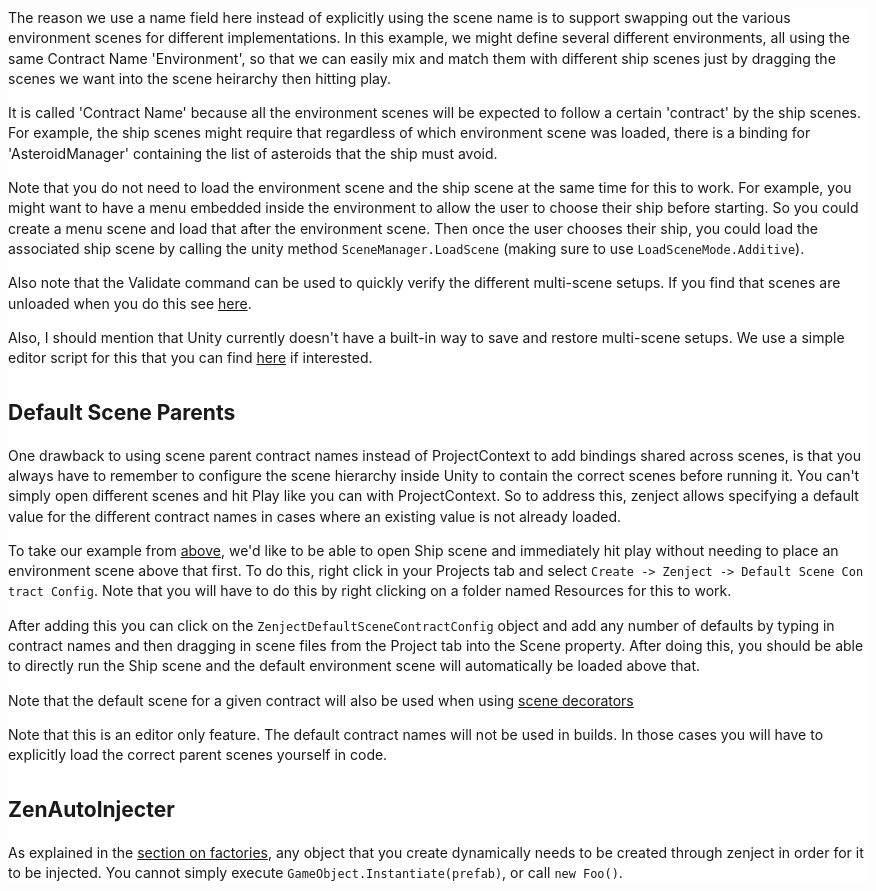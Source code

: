 The reason we use a name field here instead of explicitly using the scene name is to support swapping out the various environment scenes for different implementations.  In this example, we might define several different environments, all using the same Contract Name 'Environment', so that we can easily mix and match them with different ship scenes just by dragging the scenes we want into the scene heirarchy then hitting play.

It is called 'Contract Name' because all the environment scenes will be expected to follow a certain 'contract' by the ship scenes.  For example, the ship scenes might require that regardless of which environment scene was loaded, there is a binding for 'AsteroidManager' containing the list of asteroids that the ship must avoid.

Note that you do not need to load the environment scene and the ship scene at the same time for this to work.  For example, you might want to have a menu embedded inside the environment to allow the user to choose their ship before starting.  So you could create a menu scene and load that after the environment scene.   Then once the user chooses their ship, you could load the associated ship scene by calling the unity method `SceneManager.LoadScene` (making sure to use `LoadSceneMode.Additive`).

Also note that the Validate command can be used to quickly verify the different multi-scene setups.  If you find that scenes are unloaded when you do this see <a href="https://github.com/modesttree/Zenject/issues/168">here</a>.

Also, I should mention that Unity currently doesn't have a built-in way to save and restore multi-scene setups.  We use a simple editor script for this that you can find <a href="https://gist.github.com/svermeulen/8927b29b2bfab4e84c950b6788b0c677">here</a> if interested.

## <a id="default-scene-parents"></a>Default Scene Parents

One drawback to using scene parent contract names instead of ProjectContext to add bindings shared across scenes, is that you always have to remember to configure the scene hierarchy inside Unity to contain the correct scenes before running it.  You can't simply open different scenes and hit Play like you can with ProjectContext.  So to address this, zenject allows specifying a default value for the different contract names in cases where an existing value is not already loaded.

To take our example from <a href="#scene-parenting">above</a>, we'd like to be able to open Ship scene and immediately hit play without needing to place an environment scene above that first.  To do this, right click in your Projects tab and select `Create -> Zenject -> Default Scene Contract Config`.  Note that you will have to do this by right clicking on a folder named Resources for this to work.

After adding this you can click on the `ZenjectDefaultSceneContractConfig` object and add any number of defaults by typing in contract names and then dragging in scene files from the Project tab into the Scene property.  After doing this, you should be able to directly run the Ship scene and the default environment scene will automatically be loaded above that.

Note that the default scene for a given contract will also be used when using <a href="#scenes-decorator">scene decorators</a>

Note that this is an editor only feature.  The default contract names will not be used in builds.  In those cases you will have to explicitly load the correct parent scenes yourself in code.

## <a id="zenautoinjector"></a>ZenAutoInjecter

As explained in the <a href="#creating-objects-dynamically">section on factories</a>, any object that you create dynamically needs to be created through zenject in order for it to be injected.  You cannot simply execute `GameObject.Instantiate(prefab)`, or call `new Foo()`.
